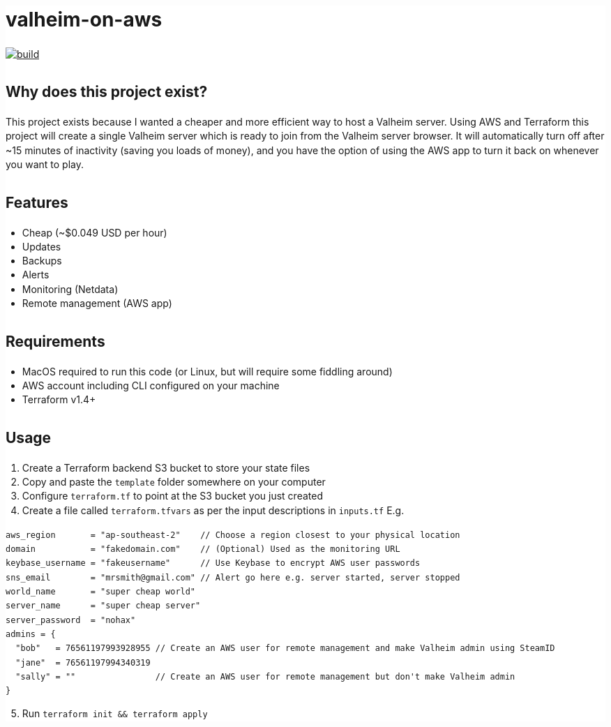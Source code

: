 # valheim-on-aws

[![build](https://github.com/wahlfeld/valheim-on-aws/actions/workflows/build.yml/badge.svg)](https://github.com/wahlfeld/valheim-on-aws/actions/workflows/build.yml)

## Why does this project exist?

This project exists because I wanted a cheaper and more efficient way to host a
Valheim server. Using AWS and Terraform this project will create a single
Valheim server which is ready to join from the Valheim server browser. It will
automatically turn off after ~15 minutes of inactivity (saving you loads of
money), and you have the option of using the AWS app to turn it back on whenever
you want to play.

## Features

* Cheap (~$0.049 USD per hour)
* Updates
* Backups
* Alerts
* Monitoring (Netdata)
* Remote management (AWS app)

## Requirements

* MacOS required to run this code (or Linux, but will require some fiddling
  around)
* AWS account including CLI configured on your machine
* Terraform v1.4+

## Usage

1. Create a Terraform backend S3 bucket to store your state files
2. Copy and paste the `template` folder somewhere on your computer
3. Configure `terraform.tf` to point at the S3 bucket you just created
4. Create a file called `terraform.tfvars` as per the input descriptions in
   `inputs.tf` E.g.
```
aws_region       = "ap-southeast-2"    // Choose a region closest to your physical location
domain           = "fakedomain.com"    // (Optional) Used as the monitoring URL
keybase_username = "fakeusername"      // Use Keybase to encrypt AWS user passwords
sns_email        = "mrsmith@gmail.com" // Alert go here e.g. server started, server stopped
world_name       = "super cheap world"
server_name      = "super cheap server"
server_password  = "nohax"
admins = {
  "bob"   = 76561197993928955 // Create an AWS user for remote management and make Valheim admin using SteamID
  "jane"  = 76561197994340319
  "sally" = ""                // Create an AWS user for remote management but don't make Valheim admin
}
```
5. Run `terraform init && terraform apply`
